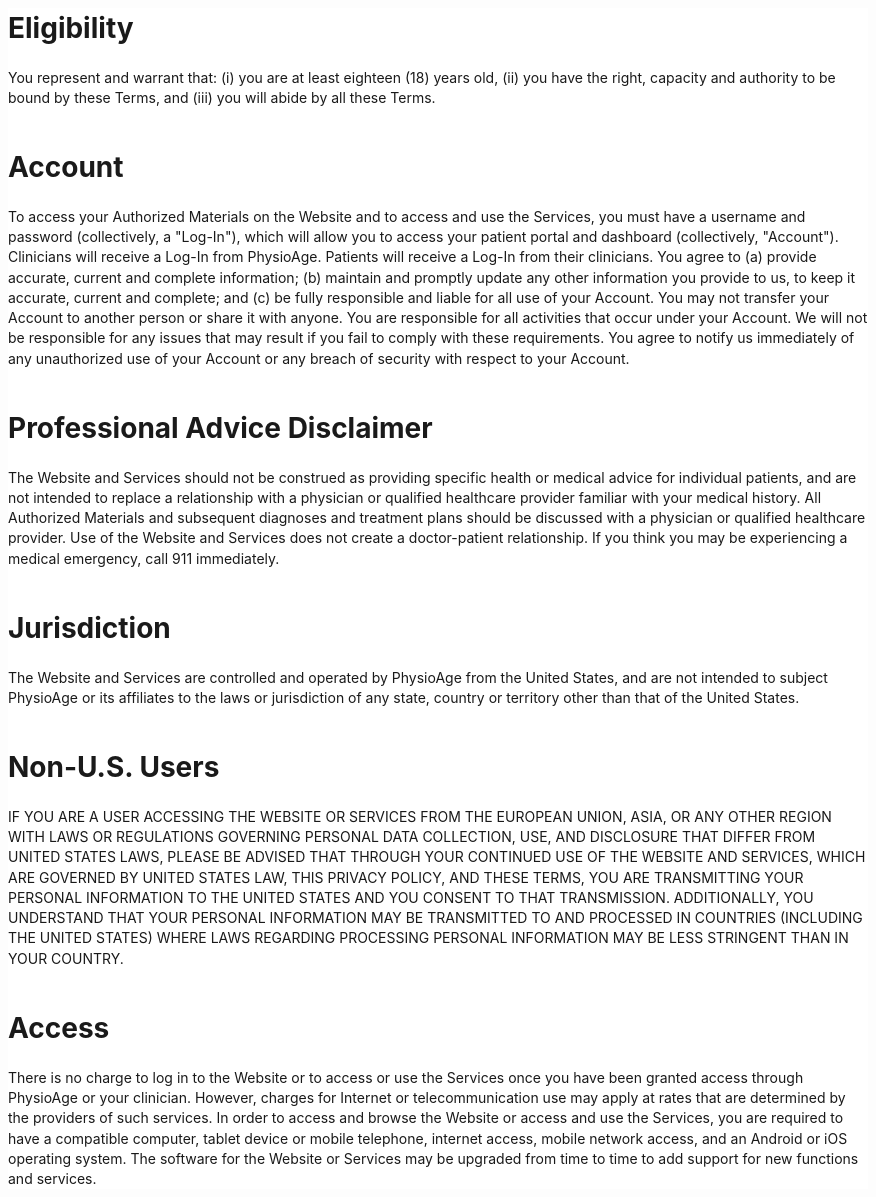 Eligibility
===========

You represent and warrant that: (i) you are at least eighteen (18) years old, (ii) you have the right, capacity and authority to be bound by these Terms, and (iii) you will abide by all these Terms.

Account
===========

To access your Authorized Materials on the Website and to access and use the Services, you must have a username and password (collectively, a "Log-In"), which will allow you to access your patient portal and dashboard (collectively, "Account").  Clinicians will receive a Log-In from PhysioAge.  Patients will receive a Log-In from their clinicians.  You agree to (a) provide accurate, current and complete information; (b) maintain and promptly update any other information you provide to us, to keep it accurate, current and complete; and (c) be fully responsible and liable for all use of your Account.   You may not transfer your Account to another person or share it with anyone.  You are responsible for all activities that occur under your Account.  We will not be responsible for any issues that may result if you fail to comply with these requirements.  You agree to notify us immediately of any unauthorized use of your Account or any breach of security with respect to your Account.

Professional Advice Disclaimer
===============================

The Website and Services should not be construed as providing specific health or medical advice for individual patients, and are not intended to replace a relationship with a physician or qualified healthcare provider familiar with your medical history.  All Authorized Materials and subsequent diagnoses and treatment plans should be discussed with a physician or qualified healthcare provider.  Use of the Website and Services does not create a doctor-patient relationship.  If you think you may be experiencing a medical emergency, call 911 immediately.

Jurisdiction
==============

The Website and Services are controlled and operated by PhysioAge from the United States, and are not intended to subject PhysioAge or its affiliates to the laws or jurisdiction of any state, country or territory other than that of the United States.

Non-U.S. Users
================

IF YOU ARE A USER ACCESSING THE WEBSITE OR SERVICES FROM THE EUROPEAN UNION, ASIA, OR ANY OTHER REGION WITH LAWS OR REGULATIONS GOVERNING PERSONAL DATA COLLECTION, USE, AND DISCLOSURE THAT DIFFER FROM UNITED STATES LAWS, PLEASE BE ADVISED THAT THROUGH YOUR CONTINUED USE OF THE WEBSITE AND SERVICES, WHICH ARE GOVERNED BY UNITED STATES LAW, THIS PRIVACY POLICY, AND THESE TERMS, YOU ARE TRANSMITTING YOUR PERSONAL INFORMATION TO THE UNITED STATES AND YOU CONSENT TO THAT TRANSMISSION.  ADDITIONALLY, YOU UNDERSTAND THAT YOUR PERSONAL INFORMATION MAY BE TRANSMITTED TO AND PROCESSED IN COUNTRIES (INCLUDING THE UNITED STATES) WHERE LAWS REGARDING PROCESSING PERSONAL INFORMATION MAY BE LESS STRINGENT THAN IN YOUR COUNTRY.

Access
=======

There is no charge to log in to the Website or to access or use the Services once you have been granted access through PhysioAge or your clinician.  However, charges for Internet or telecommunication use may apply at rates that are determined by the providers of such services.  In order to access and browse the Website or access and use the Services, you are required to have a compatible computer, tablet device or mobile telephone, internet access, mobile network access, and an Android or iOS operating system.  The software for the Website or Services may be upgraded from time to time to add support for new functions and services.
